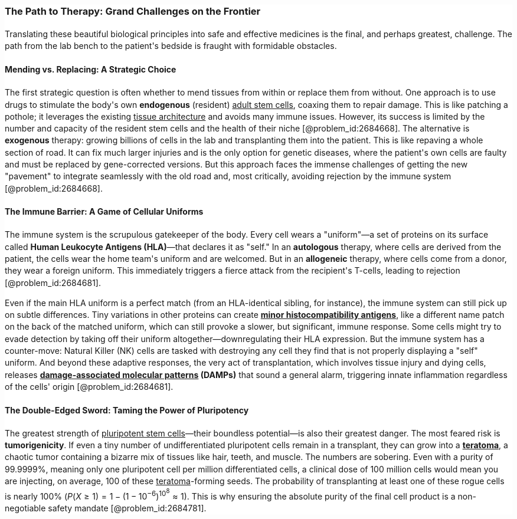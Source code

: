 ### The Path to Therapy: Grand Challenges on the Frontier

Translating these beautiful biological principles into safe and effective medicines is the final, and perhaps greatest, challenge. The path from the lab bench to the patient's bedside is fraught with formidable obstacles.

#### Mending vs. Replacing: A Strategic Choice

The first strategic question is often whether to mend tissues from within or replace them from without. One approach is to use drugs to stimulate the body's own **endogenous** (resident) [adult stem cells](@article_id:141944), coaxing them to repair damage. This is like patching a pothole; it leverages the existing [tissue architecture](@article_id:145689) and avoids many immune issues. However, its success is limited by the number and capacity of the resident stem cells and the health of their niche [@problem_id:2684668]. The alternative is **exogenous** therapy: growing billions of cells in the lab and transplanting them into the patient. This is like repaving a whole section of road. It can fix much larger injuries and is the only option for genetic diseases, where the patient's own cells are faulty and must be replaced by gene-corrected versions. But this approach faces the immense challenges of getting the new "pavement" to integrate seamlessly with the old road and, most critically, avoiding rejection by the immune system [@problem_id:2684668].

#### The Immune Barrier: A Game of Cellular Uniforms

The immune system is the scrupulous gatekeeper of the body. Every cell wears a "uniform"—a set of proteins on its surface called **Human Leukocyte Antigens (HLA)**—that declares it as "self." In an **autologous** therapy, where cells are derived from the patient, the cells wear the home team's uniform and are welcomed. But in an **allogeneic** therapy, where cells come from a donor, they wear a foreign uniform. This immediately triggers a fierce attack from the recipient's T-cells, leading to rejection [@problem_id:2684681].

Even if the main HLA uniform is a perfect match (from an HLA-identical sibling, for instance), the immune system can still pick up on subtle differences. Tiny variations in other proteins can create **[minor histocompatibility antigens](@article_id:183602)**, like a different name patch on the back of the matched uniform, which can still provoke a slower, but significant, immune response. Some cells might try to evade detection by taking off their uniform altogether—downregulating their HLA expression. But the immune system has a counter-move: Natural Killer (NK) cells are tasked with destroying any cell they find that is not properly displaying a "self" uniform. And beyond these adaptive responses, the very act of transplantation, which involves tissue injury and dying cells, releases **[damage-associated molecular patterns](@article_id:199446) (DAMPs)** that sound a general alarm, triggering innate inflammation regardless of the cells' origin [@problem_id:2684681].

#### The Double-Edged Sword: Taming the Power of Pluripotency

The greatest strength of [pluripotent stem cells](@article_id:147895)—their boundless potential—is also their greatest danger. The most feared risk is **tumorigenicity**. If even a tiny number of undifferentiated pluripotent cells remain in a transplant, they can grow into a **[teratoma](@article_id:266941)**, a chaotic tumor containing a bizarre mix of tissues like hair, teeth, and muscle. The numbers are sobering. Even with a purity of 99.9999%, meaning only one pluripotent cell per million differentiated cells, a clinical dose of $100$ million cells would mean you are injecting, on average, $100$ of these [teratoma](@article_id:266941)-forming seeds. The probability of transplanting at least one of these rogue cells is nearly 100% ($P(X \ge 1) = 1 - (1 - 10^{-6})^{10^8} \approx 1$). This is why ensuring the absolute purity of the final cell product is a non-negotiable safety mandate [@problem_id:2684781].
